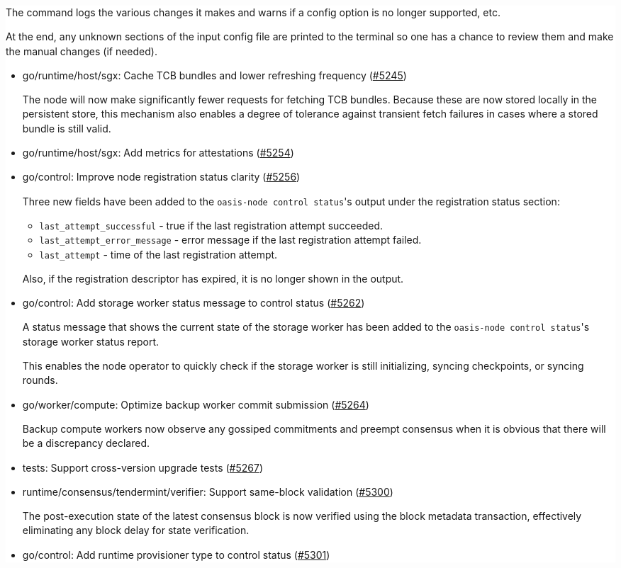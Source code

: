   The command logs the various changes it makes and warns if a config option
  is no longer supported, etc.

  At the end, any unknown sections of the input config file are printed to the
  terminal so one has a chance to review them and make the manual changes (if
  needed).

- go/runtime/host/sgx: Cache TCB bundles and lower refreshing frequency
  ([#5245](https://github.com/oasisprotocol/oasis-core/issues/5245))

  The node will now make significantly fewer requests for fetching TCB
  bundles. Because these are now stored locally in the persistent store, this
  mechanism also enables a degree of tolerance against transient fetch
  failures in cases where a stored bundle is still valid.

- go/runtime/host/sgx: Add metrics for attestations
  ([#5254](https://github.com/oasisprotocol/oasis-core/issues/5254))

- go/control: Improve node registration status clarity
  ([#5256](https://github.com/oasisprotocol/oasis-core/issues/5256))

  Three new fields have been added to the `oasis-node control status`'s output
  under the registration status section:

  - `last_attempt_successful` - true if the last registration attempt
  succeeded.
  - `last_attempt_error_message` - error message if the last registration
  attempt failed.
  - `last_attempt` - time of the last registration attempt.

  Also, if the registration descriptor has expired, it is no longer
  shown in the output.

- go/control: Add storage worker status message to control status
  ([#5262](https://github.com/oasisprotocol/oasis-core/issues/5262))

  A status message that shows the current state of the storage worker has been
  added to the `oasis-node control status`'s storage worker status report.

  This enables the node operator to quickly check if the storage worker
  is still initializing, syncing checkpoints, or syncing rounds.

- go/worker/compute: Optimize backup worker commit submission
  ([#5264](https://github.com/oasisprotocol/oasis-core/issues/5264))

  Backup compute workers now observe any gossiped commitments and preempt
  consensus when it is obvious that there will be a discrepancy declared.

- tests: Support cross-version upgrade tests
  ([#5267](https://github.com/oasisprotocol/oasis-core/issues/5267))

- runtime/consensus/tendermint/verifier: Support same-block validation
  ([#5300](https://github.com/oasisprotocol/oasis-core/issues/5300))

  The post-execution state of the latest consensus block is now verified
  using the block metadata transaction, effectively eliminating any block
  delay for state verification.

- go/control: Add runtime provisioner type to control status
  ([#5301](https://github.com/oasisprotocol/oasis-core/issues/5301))
